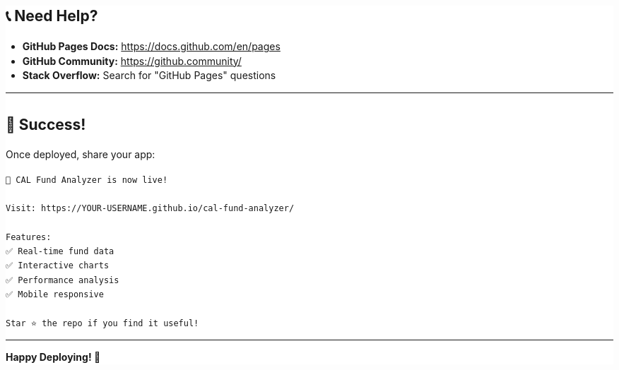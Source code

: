 
## 📞 Need Help?

- **GitHub Pages Docs:** https://docs.github.com/en/pages
- **GitHub Community:** https://github.community/
- **Stack Overflow:** Search for "GitHub Pages" questions

---

## 🎉 Success!

Once deployed, share your app:

```markdown
🎉 CAL Fund Analyzer is now live!

Visit: https://YOUR-USERNAME.github.io/cal-fund-analyzer/

Features:
✅ Real-time fund data
✅ Interactive charts
✅ Performance analysis
✅ Mobile responsive

Star ⭐ the repo if you find it useful!
```

---

**Happy Deploying! 🚀**

